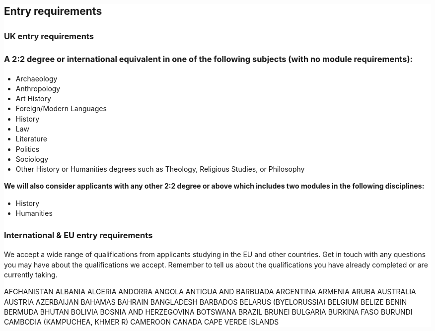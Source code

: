 ## Entry requirements

### UK entry requirements

### A 2:2 degree or international equivalent in one of the following subjects (with no module requirements):

* Archaeology
* Anthropology
* Art History
* Foreign/Modern Languages
* History
* Law
* Literature
* Politics
* Sociology
* Other History or Humanities degrees such as Theology, Religious Studies, or Philosophy

**We will also consider applicants with any other 2:2 degree or above which includes two modules in the following disciplines:**

* History
* Humanities

### International & EU entry requirements

We accept a wide range of qualifications from applicants studying in the EU and other countries. Get in touch with any questions you may have about the qualifications we accept. Remember to tell us about the qualifications you have already completed or are currently taking.

AFGHANISTAN 
ALBANIA 
ALGERIA 
ANDORRA 
ANGOLA 
ANTIGUA AND BARBUADA 
ARGENTINA 
ARMENIA 
ARUBA 
AUSTRALIA 
AUSTRIA 
AZERBAIJAN 
BAHAMAS 
BAHRAIN 
BANGLADESH 
BARBADOS 
BELARUS (BYELORUSSIA) 
BELGIUM 
BELIZE 
BENIN 
BERMUDA 
BHUTAN 
BOLIVIA 
BOSNIA AND HERZEGOVINA 
BOTSWANA 
BRAZIL 
BRUNEI 
BULGARIA 
BURKINA FASO 
BURUNDI 
CAMBODIA (KAMPUCHEA, KHMER R) 
CAMEROON 
CANADA 
CAPE VERDE ISLANDS 